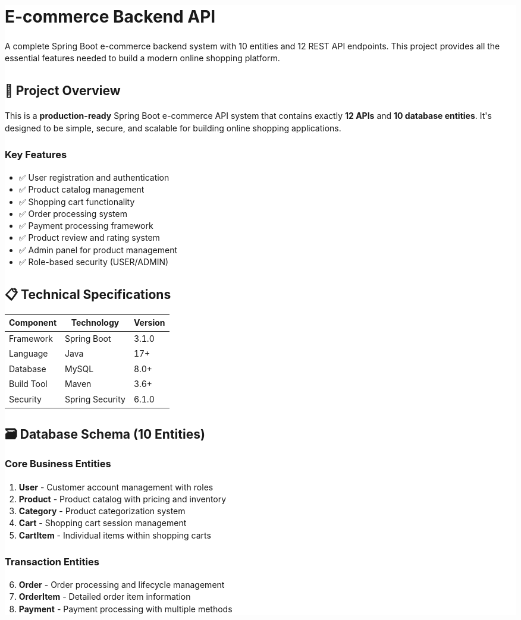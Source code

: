 # E-commerce Backend API

A complete Spring Boot e-commerce backend system with 10 entities and 12 REST API endpoints. This project provides all the essential features needed to build a modern online shopping platform.

## 🚀 Project Overview

This is a **production-ready** Spring Boot e-commerce API system that contains exactly **12 APIs** and **10 database entities**. It's designed to be simple, secure, and scalable for building online shopping applications.

### Key Features
- ✅ User registration and authentication
- ✅ Product catalog management
- ✅ Shopping cart functionality
- ✅ Order processing system
- ✅ Payment processing framework
- ✅ Product review and rating system
- ✅ Admin panel for product management
- ✅ Role-based security (USER/ADMIN)

## 📋 Technical Specifications

| Component | Technology | Version |
|-----------|------------|---------|
| Framework | Spring Boot | 3.1.0 |
| Language | Java | 17+ |
| Database | MySQL | 8.0+ |
| Build Tool | Maven | 3.6+ |
| Security | Spring Security | 6.1.0 |

## 🗃️ Database Schema (10 Entities)

### Core Business Entities
1. **User** - Customer account management with roles
2. **Product** - Product catalog with pricing and inventory
3. **Category** - Product categorization system
4. **Cart** - Shopping cart session management
5. **CartItem** - Individual items within shopping carts

### Transaction Entities
6. **Order** - Order processing and lifecycle management
7. **OrderItem** - Detailed order item information
8. **Payment** - Payment processing with multiple methods
